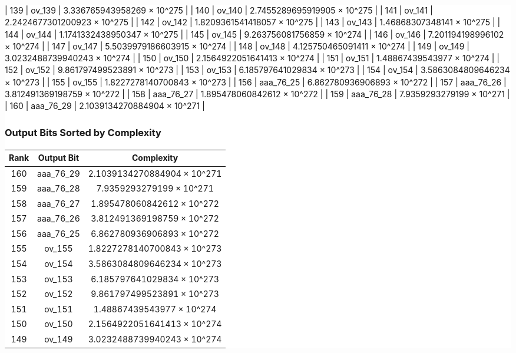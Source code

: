 | 139 | ov_139 | 3.336765943958269 × 10^275 |
| 140 | ov_140 | 2.7455289695919905 × 10^275 |
| 141 | ov_141 | 2.2424677301200923 × 10^275 |
| 142 | ov_142 | 1.8209361541418057 × 10^275 |
| 143 | ov_143 | 1.46868307348141 × 10^275 |
| 144 | ov_144 | 1.1741332438950347 × 10^275 |
| 145 | ov_145 | 9.263756081756859 × 10^274 |
| 146 | ov_146 | 7.201194198996102 × 10^274 |
| 147 | ov_147 | 5.5039979186603915 × 10^274 |
| 148 | ov_148 | 4.125750465091411 × 10^274 |
| 149 | ov_149 | 3.0232488739940243 × 10^274 |
| 150 | ov_150 | 2.1564922051641413 × 10^274 |
| 151 | ov_151 | 1.48867439543977 × 10^274 |
| 152 | ov_152 | 9.861797499523891 × 10^273 |
| 153 | ov_153 | 6.185797641029834 × 10^273 |
| 154 | ov_154 | 3.5863084809646234 × 10^273 |
| 155 | ov_155 | 1.8227278140700843 × 10^273 |
| 156 | aaa_76_25 | 6.862780936906893 × 10^272 |
| 157 | aaa_76_26 | 3.812491369198759 × 10^272 |
| 158 | aaa_76_27 | 1.895478060842612 × 10^272 |
| 159 | aaa_76_28 | 7.9359293279199 × 10^271 |
| 160 | aaa_76_29 | 2.1039134270884904 × 10^271 |

### Output Bits Sorted by Complexity

| Rank | Output Bit | Complexity |
|:----:|:----------:|:----------:|
| 160 | aaa_76_29 | 2.1039134270884904 × 10^271 |
| 159 | aaa_76_28 | 7.9359293279199 × 10^271 |
| 158 | aaa_76_27 | 1.895478060842612 × 10^272 |
| 157 | aaa_76_26 | 3.812491369198759 × 10^272 |
| 156 | aaa_76_25 | 6.862780936906893 × 10^272 |
| 155 | ov_155 | 1.8227278140700843 × 10^273 |
| 154 | ov_154 | 3.5863084809646234 × 10^273 |
| 153 | ov_153 | 6.185797641029834 × 10^273 |
| 152 | ov_152 | 9.861797499523891 × 10^273 |
| 151 | ov_151 | 1.48867439543977 × 10^274 |
| 150 | ov_150 | 2.1564922051641413 × 10^274 |
| 149 | ov_149 | 3.0232488739940243 × 10^274 |